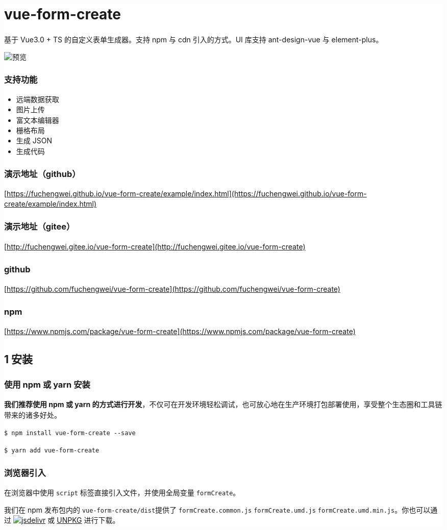 # vue-form-create

基于 Vue3.0 + TS 的自定义表单生成器。支持 npm 与 cdn 引入的方式。UI 库支持 ant-design-vue 与 element-plus。

![预览](https://ftp.bmp.ovh/imgs/2021/04/040c798b0dfe17f1.png)

### 支持功能

- 远端数据获取
- 图片上传
- 富文本编辑器
- 栅格布局
- 生成 JSON
- 生成代码

### 演示地址（github）

[https://fuchengwei.github.io/vue-form-create/example/index.html](https://fuchengwei.github.io/vue-form-create/example/index.html)

### 演示地址（gitee）

[http://fuchengwei.gitee.io/vue-form-create](http://fuchengwei.gitee.io/vue-form-create)

### github

[https://github.com/fuchengwei/vue-form-create](https://github.com/fuchengwei/vue-form-create)

### npm

[https://www.npmjs.com/package/vue-form-create](https://www.npmjs.com/package/vue-form-create)

## 1 安装

### 使用 npm 或 yarn 安装

**我们推荐使用 npm 或 yarn 的方式进行开发**，不仅可在开发环境轻松调试，也可放心地在生产环境打包部署使用，享受整个生态圈和工具链带来的诸多好处。

```shell
$ npm install vue-form-create --save
```

```shell
$ yarn add vue-form-create
```

### 浏览器引入

在浏览器中使用 `script` 标签直接引入文件，并使用全局变量 `formCreate`。

我们在 npm 发布包内的 `vue-form-create/dist`提供了 `formCreate.common.js` `formCreate.umd.js` `formCreate.umd.min.js`。你也可以通过 [![jsdelivr](https://data.jsdelivr.com/v1/package/npm/vue-form-create/badge)](https://www.jsdelivr.com/package/npm/vue-form-create) 或 [UNPKG](https://unpkg.com/vue-form-create/dist/) 进行下载。
